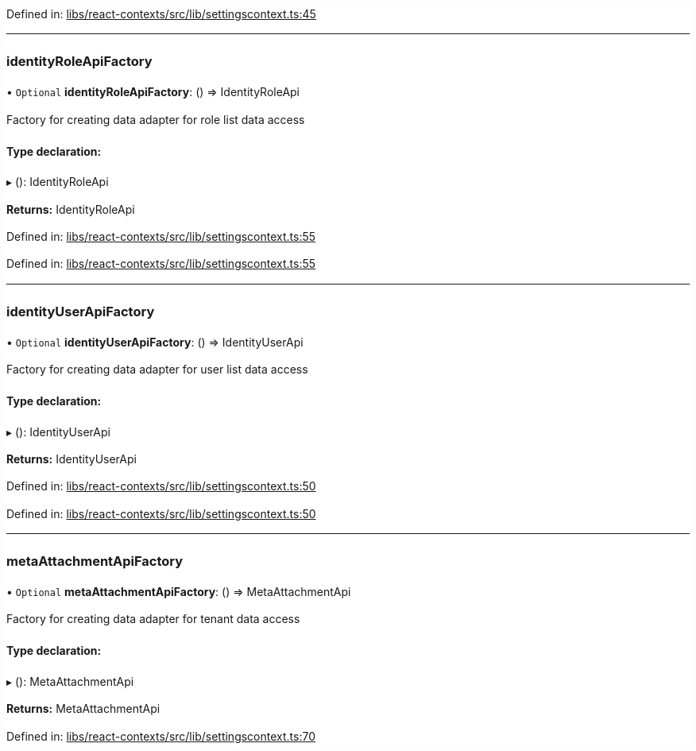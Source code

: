 Defined in: [libs/react-contexts/src/lib/settingscontext.ts:45](https://github.com/ballware/ballware-client/blob/61bbbf8/libs/react-contexts/src/lib/settingscontext.ts#L45)

___

### identityRoleApiFactory

• `Optional` **identityRoleApiFactory**: () => IdentityRoleApi

Factory for creating data adapter for role list data access

#### Type declaration:

▸ (): IdentityRoleApi

**Returns:** IdentityRoleApi

Defined in: [libs/react-contexts/src/lib/settingscontext.ts:55](https://github.com/ballware/ballware-client/blob/61bbbf8/libs/react-contexts/src/lib/settingscontext.ts#L55)

Defined in: [libs/react-contexts/src/lib/settingscontext.ts:55](https://github.com/ballware/ballware-client/blob/61bbbf8/libs/react-contexts/src/lib/settingscontext.ts#L55)

___

### identityUserApiFactory

• `Optional` **identityUserApiFactory**: () => IdentityUserApi

Factory for creating data adapter for user list data access

#### Type declaration:

▸ (): IdentityUserApi

**Returns:** IdentityUserApi

Defined in: [libs/react-contexts/src/lib/settingscontext.ts:50](https://github.com/ballware/ballware-client/blob/61bbbf8/libs/react-contexts/src/lib/settingscontext.ts#L50)

Defined in: [libs/react-contexts/src/lib/settingscontext.ts:50](https://github.com/ballware/ballware-client/blob/61bbbf8/libs/react-contexts/src/lib/settingscontext.ts#L50)

___

### metaAttachmentApiFactory

• `Optional` **metaAttachmentApiFactory**: () => MetaAttachmentApi

Factory for creating data adapter for tenant data access

#### Type declaration:

▸ (): MetaAttachmentApi

**Returns:** MetaAttachmentApi

Defined in: [libs/react-contexts/src/lib/settingscontext.ts:70](https://github.com/ballware/ballware-client/blob/61bbbf8/libs/react-contexts/src/lib/settingscontext.ts#L70)
